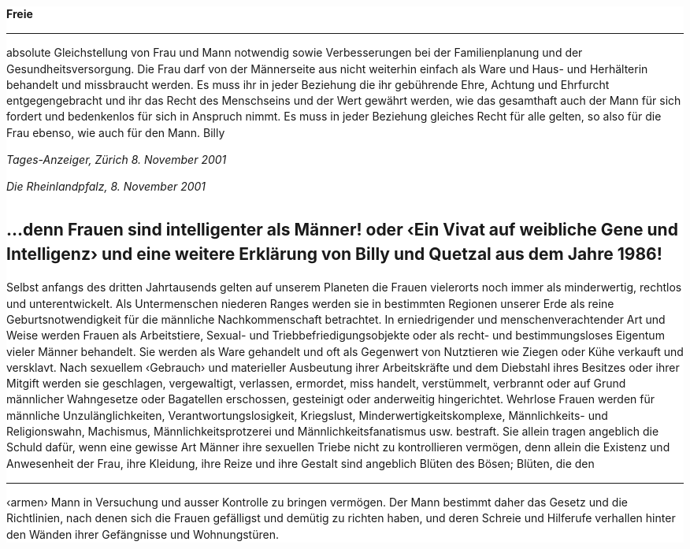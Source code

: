 
**Freie**


-----

absolute Gleichstellung von Frau und Mann notwendig sowie Verbesserungen bei der Familienplanung
und der Gesundheitsversorgung. Die Frau darf von der Männerseite aus nicht weiterhin einfach als Ware
und Haus- und Herhälterin behandelt und missbraucht werden. Es muss ihr in jeder Beziehung die ihr gebührende Ehre, Achtung und Ehrfurcht entgegengebracht und ihr das Recht des Menschseins und der
Wert gewährt werden, wie das gesamthaft auch der Mann für sich fordert und bedenkenlos für sich in
Anspruch nimmt. Es muss in jeder Beziehung gleiches Recht für alle gelten, so also für die Frau ebenso,
wie auch für den Mann.
Billy


_Tages-Anzeiger, Zürich_
_8. November 2001_


_Die Rheinlandpfalz,_
_8. November 2001_


## ...denn Frauen sind intelligenter als Männer! oder ‹Ein Vivat auf weibliche Gene und Intelligenz› und eine weitere Erklärung von Billy und Quetzal aus dem Jahre 1986!
Selbst anfangs des dritten Jahrtausends gelten auf unserem Planeten die Frauen vielerorts noch immer als
minderwertig, rechtlos und unterentwickelt. Als Untermenschen niederen Ranges werden sie in bestimmten Regionen unserer Erde als reine Geburtsnotwendigkeit für die männliche Nachkommenschaft betrachtet. In erniedrigender und menschenverachtender Art und Weise werden Frauen als Arbeitstiere,
Sexual- und Triebbefriedigungsobjekte oder als recht- und bestimmungsloses Eigentum vieler Männer behandelt. Sie werden als Ware gehandelt und oft als Gegenwert von Nutztieren wie Ziegen oder Kühe verkauft und versklavt. Nach sexuellem ‹Gebrauch› und materieller Ausbeutung ihrer Arbeitskräfte und dem
Diebstahl ihres Besitzes oder ihrer Mitgift werden sie geschlagen, vergewaltigt, verlassen, ermordet, miss handelt, verstümmelt, verbrannt oder auf Grund männlicher Wahngesetze oder Bagatellen erschossen, gesteinigt oder anderweitig hingerichtet.
Wehrlose Frauen werden für männliche Unzulänglichkeiten, Verantwortungslosigkeit, Kriegslust, Minderwertigkeitskomplexe, Männlichkeits- und Religionswahn, Machismus, Männlichkeitsprotzerei und Männlichkeitsfanatismus usw. bestraft. Sie allein tragen angeblich die Schuld dafür, wenn eine gewisse Art
Männer ihre sexuellen Triebe nicht zu kontrollieren vermögen, denn allein die Existenz und Anwesenheit
der Frau, ihre Kleidung, ihre Reize und ihre Gestalt sind angeblich Blüten des Bösen; Blüten, die den


-----

‹armen› Mann in Versuchung und ausser Kontrolle zu bringen vermögen. Der Mann bestimmt daher das
Gesetz und die Richtlinien, nach denen sich die Frauen gefälligst und demütig zu richten haben, und
deren Schreie und Hilferufe verhallen hinter den Wänden ihrer Gefängnisse und Wohnungstüren.
